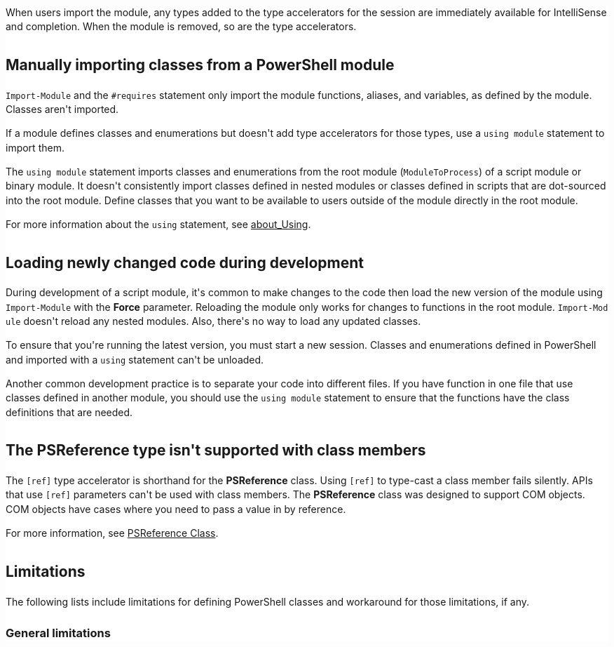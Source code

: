 When users import the module, any types added to the type accelerators for the
session are immediately available for IntelliSense and completion. When the
module is removed, so are the type accelerators.

## Manually importing classes from a PowerShell module

`Import-Module` and the `#requires` statement only import the module functions,
aliases, and variables, as defined by the module. Classes aren't imported.

If a module defines classes and enumerations but doesn't add type accelerators
for those types, use a `using module` statement to import them.

The `using module` statement imports classes and enumerations from the root
module (`ModuleToProcess`) of a script module or binary module. It doesn't
consistently import classes defined in nested modules or classes defined in
scripts that are dot-sourced into the root module. Define classes that you want
to be available to users outside of the module directly in the root module.

For more information about the `using` statement, see [about_Using][12].

## Loading newly changed code during development

During development of a script module, it's common to make changes to the code
then load the new version of the module using `Import-Module` with the
**Force** parameter. Reloading the module only works for changes to functions
in the root module. `Import-Module` doesn't reload any nested modules. Also,
there's no way to load any updated classes.

To ensure that you're running the latest version, you must start a new session.
Classes and enumerations defined in PowerShell and imported with a `using`
statement can't be unloaded.

Another common development practice is to separate your code into different
files. If you have function in one file that use classes defined in another
module, you should use the `using module` statement to ensure that the
functions have the class definitions that are needed.

## The PSReference type isn't supported with class members

The `[ref]` type accelerator is shorthand for the **PSReference** class. Using
`[ref]` to type-cast a class member fails silently. APIs that use `[ref]`
parameters can't be used with class members. The **PSReference** class was
designed to support COM objects. COM objects have cases where you need to pass
a value in by reference.

For more information, see [PSReference Class][13].

## Limitations

The following lists include limitations for defining PowerShell classes and
workaround for those limitations, if any.

### General limitations


[01]: about_Classes_Properties.md
[02]: about_Classes_Methods.md
[03]: about_Classes_Constructors.md
[04]: about_Hidden.md
[05]: about_Classes_Properties.md#hidden-properties
[06]: about_Classes_Methods.md#hidden-methods
[07]: about_Classes_Constructors.md#hidden-constructors
[08]: about_Classes_Properties.md#static-properties
[09]: about_Classes_Methods.md#static-methods
[10]: about_Classes_Constructors.md#static-constructors
[11]: about_Classes_Inheritance.md
[12]: about_Using.md
[13]: /dotnet/api/system.management.automation.psreference
[14]: about_Enum.md
[15]: about_language_keywords.md
[16]: about_methods.md